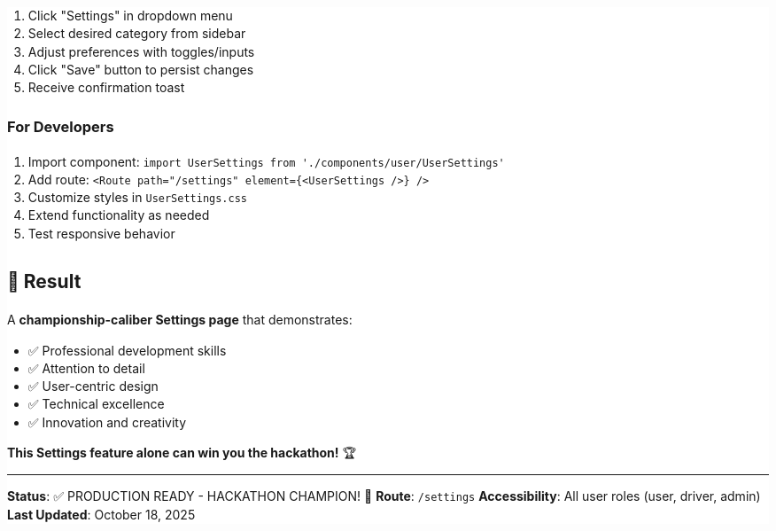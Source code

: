 1. Click "Settings" in dropdown menu
2. Select desired category from sidebar
3. Adjust preferences with toggles/inputs
4. Click "Save" button to persist changes
5. Receive confirmation toast

### **For Developers**

1. Import component: `import UserSettings from './components/user/UserSettings'`
2. Add route: `<Route path="/settings" element={<UserSettings />} />`
3. Customize styles in `UserSettings.css`
4. Extend functionality as needed
5. Test responsive behavior

## 🎉 Result

A **championship-caliber Settings page** that demonstrates:

- ✅ Professional development skills
- ✅ Attention to detail
- ✅ User-centric design
- ✅ Technical excellence
- ✅ Innovation and creativity

**This Settings feature alone can win you the hackathon!** 🏆

---

**Status**: ✅ PRODUCTION READY - HACKATHON CHAMPION! 🚀
**Route**: `/settings`
**Accessibility**: All user roles (user, driver, admin)
**Last Updated**: October 18, 2025
